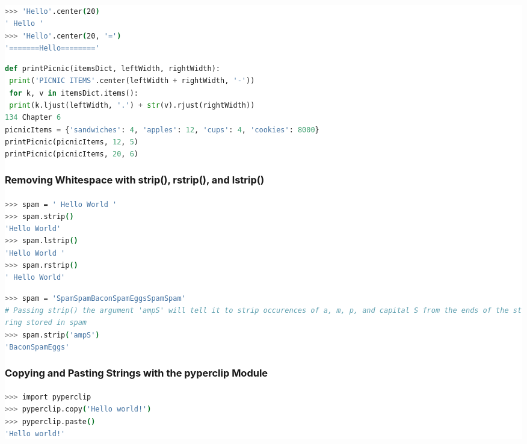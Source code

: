 ```bash
>>> 'Hello'.center(20)
' Hello '
>>> 'Hello'.center(20, '=')
'=======Hello========'
```

```python
def printPicnic(itemsDict, leftWidth, rightWidth):
 print('PICNIC ITEMS'.center(leftWidth + rightWidth, '-'))
 for k, v in itemsDict.items():
 print(k.ljust(leftWidth, '.') + str(v).rjust(rightWidth))
134 Chapter 6
picnicItems = {'sandwiches': 4, 'apples': 12, 'cups': 4, 'cookies': 8000}
printPicnic(picnicItems, 12, 5)
printPicnic(picnicItems, 20, 6)
```

### Removing Whitespace with strip(), rstrip(), and lstrip()

```bash
>>> spam = ' Hello World '
>>> spam.strip()
'Hello World'
>>> spam.lstrip()
'Hello World '
>>> spam.rstrip()
' Hello World'
```

```bash
>>> spam = 'SpamSpamBaconSpamEggsSpamSpam'
# Passing strip() the argument 'ampS' will tell it to strip occurences of a, m, p, and capital S from the ends of the string stored in spam
>>> spam.strip('ampS')
'BaconSpamEggs'
```
### Copying and Pasting Strings with the pyperclip Module

```bash
>>> import pyperclip
>>> pyperclip.copy('Hello world!')
>>> pyperclip.paste()
'Hello world!'
```

